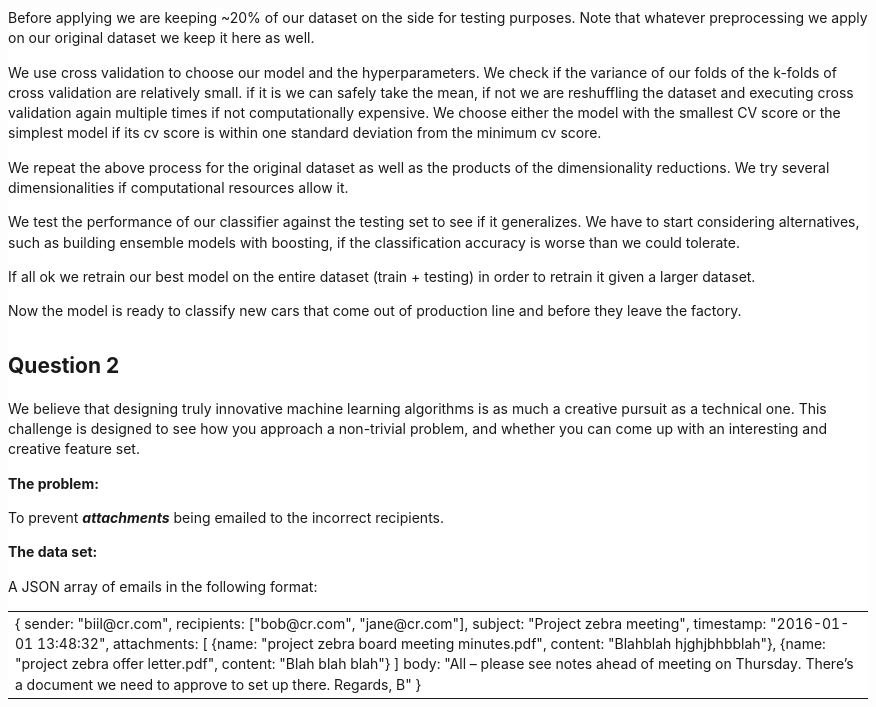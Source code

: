 Before applying we are keeping ~20% of our dataset on the side for testing purposes. Note that whatever preprocessing we apply on our original dataset we keep it here as well.

We use cross validation to choose our model and the hyperparameters. We check if the variance of our folds of the k-folds of cross validation are relatively small. if it is we can safely take the mean, if not we are reshuffling the dataset and executing cross validation again multiple times if not computationally expensive. We choose either the model with the smallest CV score or the simplest model if its cv score is within one standard deviation from the minimum cv score.

We repeat the above process for the original dataset as well as the products of the dimensionality reductions. We try several dimensionalities if computational resources allow it.

We test the performance of our classifier against the testing set to see if it generalizes.
We have to start considering alternatives, such as building ensemble models with boosting, if the classification accuracy is worse than we could tolerate.

If all ok we retrain our best model on the entire dataset (train + testing) in order to retrain it given a larger dataset.

Now the model is ready to classify new cars that come out of production line and before they leave the factory.

## Question 2

We believe that designing truly innovative machine learning algorithms is as much a creative pursuit as a technical one. This challenge is designed to see how you approach a non-trivial problem, and whether you can come up with an interesting and creative feature set.

 

**The problem:**

To prevent **_attachments_** being emailed to the incorrect recipients.

 

**The data set:**

A JSON array of emails in the following format:

 

<table>
  <tr>
    <td>{
    sender: "biil@cr.com",
    recipients: ["bob@cr.com", "jane@cr.com"],
    subject: "Project zebra meeting",
    timestamp: "2016-01-01 13:48:32",
    attachments: [
        {name: "project zebra board meeting minutes.pdf",
         content: "Blahblah hjghjbhbblah"},
        {name: "project zebra offer letter.pdf",
         content: "Blah blah blah"}
    ]
    body: "All – please see notes ahead of meeting on Thursday.
          There’s a document we need to approve to set up there.
          Regards,
          B"
}</td>
  </tr>
</table>
